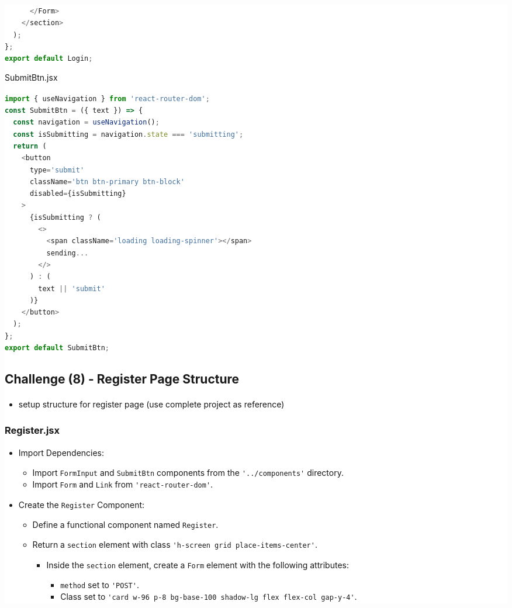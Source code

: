 ```js
      </Form>
    </section>
  );
};
export default Login;
```

SubmitBtn.jsx

```js
import { useNavigation } from 'react-router-dom';
const SubmitBtn = ({ text }) => {
  const navigation = useNavigation();
  const isSubmitting = navigation.state === 'submitting';
  return (
    <button
      type='submit'
      className='btn btn-primary btn-block'
      disabled={isSubmitting}
    >
      {isSubmitting ? (
        <>
          <span className='loading loading-spinner'></span>
          sending...
        </>
      ) : (
        text || 'submit'
      )}
    </button>
  );
};
export default SubmitBtn;
```

## Challenge (8) - Register Page Structure

- setup structure for register page (use complete project as reference)

### Register.jsx

- Import Dependencies:

  - Import `FormInput` and `SubmitBtn` components from the `'../components'` directory.
  - Import `Form` and `Link` from `'react-router-dom'`.

- Create the `Register` Component:

  - Define a functional component named `Register`.

  - Return a `section` element with class `'h-screen grid place-items-center'`.

    - Inside the `section` element, create a `Form` element with the following attributes:

      - `method` set to `'POST'`.
      - Class set to `'card w-96 p-8 bg-base-100 shadow-lg flex flex-col gap-y-4'`.
